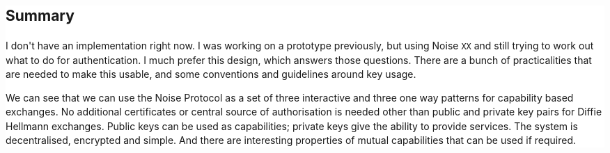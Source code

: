 ## Summary

I don't have an implementation right now. I was working on a prototype 
previously, but using Noise `XX` and still trying to work out what to do for 
authentication. I much prefer this design, which answers those questions. There 
are a bunch of practicalities that are needed to make this usable, and some 
conventions and guidelines around key usage.

We can see that we can use the Noise Protocol as a set of three interactive and 
three one way patterns for capability based exchanges. No additional 
certificates or central source of authorisation is needed other than public and 
private key pairs for Diffie Hellmann exchanges. Public keys can be used as 
capabilities; private keys give the ability to provide services. The system is 
decentralised, encrypted and simple. And there are interesting properties of
mutual capabilities that can be used if required.
